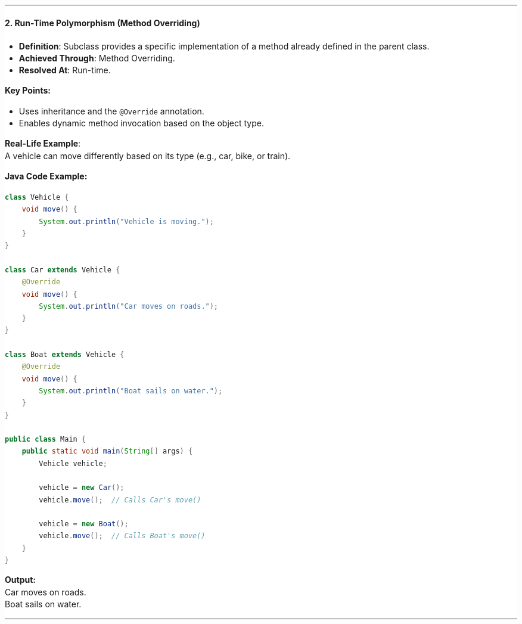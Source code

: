 
---

#### **2. Run-Time Polymorphism (Method Overriding)**

- **Definition**: Subclass provides a specific implementation of a method already defined in the parent class.  
- **Achieved Through**: Method Overriding.  
- **Resolved At**: Run-time.

**Key Points:**
- Uses inheritance and the `@Override` annotation.
- Enables dynamic method invocation based on the object type.

**Real-Life Example**:  
A vehicle can move differently based on its type (e.g., car, bike, or train).

**Java Code Example:**
```java
class Vehicle {  
    void move() {  
        System.out.println("Vehicle is moving.");  
    }  
}  

class Car extends Vehicle {  
    @Override  
    void move() {  
        System.out.println("Car moves on roads.");  
    }  
}  

class Boat extends Vehicle {  
    @Override  
    void move() {  
        System.out.println("Boat sails on water.");  
    }  
}  

public class Main {  
    public static void main(String[] args) {  
        Vehicle vehicle;  

        vehicle = new Car();  
        vehicle.move();  // Calls Car's move()  

        vehicle = new Boat();  
        vehicle.move();  // Calls Boat's move()  
    }  
}
```
**Output:**  
Car moves on roads.  
Boat sails on water.  

---